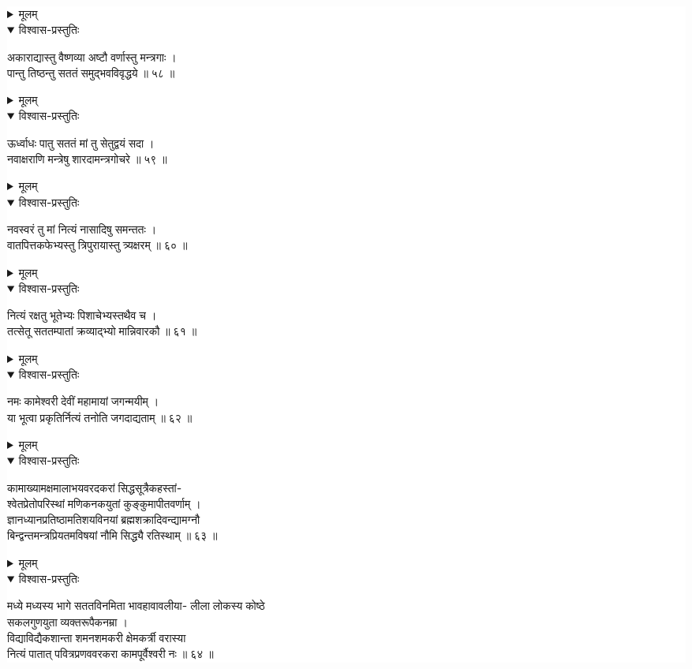<details><summary>मूलम्</summary></details>
  

<details open><summary>विश्वास-प्रस्तुतिः</summary>

अकाराद्यास्तु वैष्णव्या अष्टौ वर्णास्तु मन्त्रगाः ।  
पान्तु तिष्ठन्तु सततं समुद्भवविवृद्धये ॥ ५८ ॥
</details>

<details><summary>मूलम्</summary></details>
  

<details open><summary>विश्वास-प्रस्तुतिः</summary>

ऊर्ध्वाधः पातु सततं मां तु सेतुद्वयं सदा ।  
नवाक्षराणि मन्त्रेषु शारदामन्त्रगोचरे ॥ ५९ ॥
</details>

<details><summary>मूलम्</summary></details>
  

<details open><summary>विश्वास-प्रस्तुतिः</summary>

नवस्वरं तु मां नित्यं नासादिषु समन्ततः ।  
वातपित्तकफेभ्यस्तु त्रिपुरायास्तु त्र्यक्षरम् ॥ ६० ॥
</details>

<details><summary>मूलम्</summary></details>
  

<details open><summary>विश्वास-प्रस्तुतिः</summary>

नित्यं रक्षतु भूतेभ्यः पिशाचेभ्यस्तथैव च ।  
तत्सेतू सततम्पातां क्रव्याद्भ्यो मान्निवारकौ ॥ ६१ ॥
</details>

<details><summary>मूलम्</summary></details>
  

<details open><summary>विश्वास-प्रस्तुतिः</summary>

नमः कामेश्वरी देवीं महामायां जगन्मयीम् ।  
या भूत्वा प्रकृतिर्नित्यं तनोति जगदाद्यताम् ॥ ६२ ॥
</details>

<details><summary>मूलम्</summary></details>
  

<details open><summary>विश्वास-प्रस्तुतिः</summary>

कामाख्यामक्षमालाभयवरदकरां सिद्धसूत्रैकहस्तां-  
श्वेतप्रेतोपरिस्थां मणिकनकयुतां कुङ्कुमापीतवर्णाम् ।  
ज्ञानध्यानप्रतिष्ठामतिशयविनयां ब्रह्मशक्रादिवन्द्यामग्नौ  
बिन्द्वन्तमन्त्रप्रियतमविषयां नौमि सिद्ध्यै रतिस्थाम् ॥ ६३ ॥
</details>

<details><summary>मूलम्</summary></details>
  

<details open><summary>विश्वास-प्रस्तुतिः</summary>

मध्ये मध्यस्य भागे सततविनमिता भावहावावलीया- लीला लोकस्य कोष्ठे   
सकलगुणयुता व्यक्तरूपैकनम्रा ।  
विद्याविद्यैकशान्ता शमनशमकरी क्षेमकर्त्री वरास्या  
नित्यं पातात् पवित्रप्रणववरकरा कामपूर्वैश्वरी नः ॥ ६४ ॥
</details>
